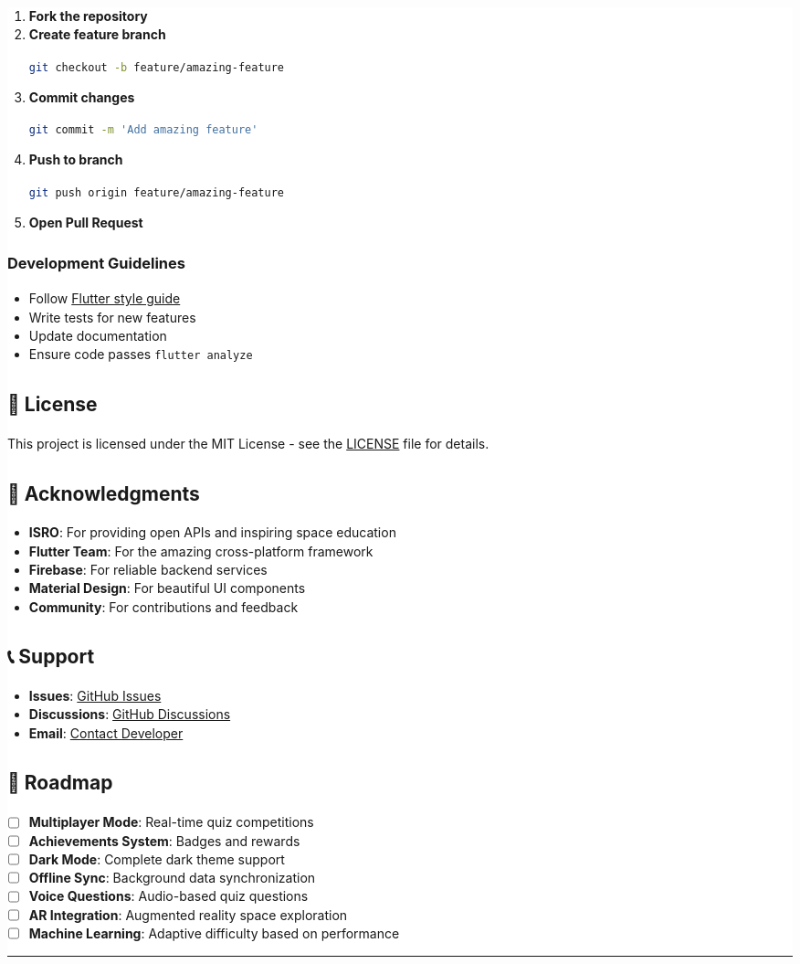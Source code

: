 1. **Fork the repository**
2. **Create feature branch**
   ```bash
   git checkout -b feature/amazing-feature
   ```
3. **Commit changes**
   ```bash
   git commit -m 'Add amazing feature'
   ```
4. **Push to branch**
   ```bash
   git push origin feature/amazing-feature
   ```
5. **Open Pull Request**

### Development Guidelines
- Follow [Flutter style guide](https://github.com/flutter/flutter/wiki/Style-guide-for-Flutter-repo)
- Write tests for new features
- Update documentation
- Ensure code passes `flutter analyze`

## 📄 License

This project is licensed under the MIT License - see the [LICENSE](LICENSE) file for details.

## 🙏 Acknowledgments

- **ISRO**: For providing open APIs and inspiring space education
- **Flutter Team**: For the amazing cross-platform framework
- **Firebase**: For reliable backend services
- **Material Design**: For beautiful UI components
- **Community**: For contributions and feedback

## 📞 Support

- **Issues**: [GitHub Issues](https://github.com/Bhavikpim123/isroquiz/issues)
- **Discussions**: [GitHub Discussions](https://github.com/Bhavikpim123/isroquiz/discussions)
- **Email**: [Contact Developer](mailto:bhavikpim123@gmail.com)

## 🔮 Roadmap

- [ ] **Multiplayer Mode**: Real-time quiz competitions
- [ ] **Achievements System**: Badges and rewards
- [ ] **Dark Mode**: Complete dark theme support
- [ ] **Offline Sync**: Background data synchronization
- [ ] **Voice Questions**: Audio-based quiz questions
- [ ] **AR Integration**: Augmented reality space exploration
- [ ] **Machine Learning**: Adaptive difficulty based on performance

---
